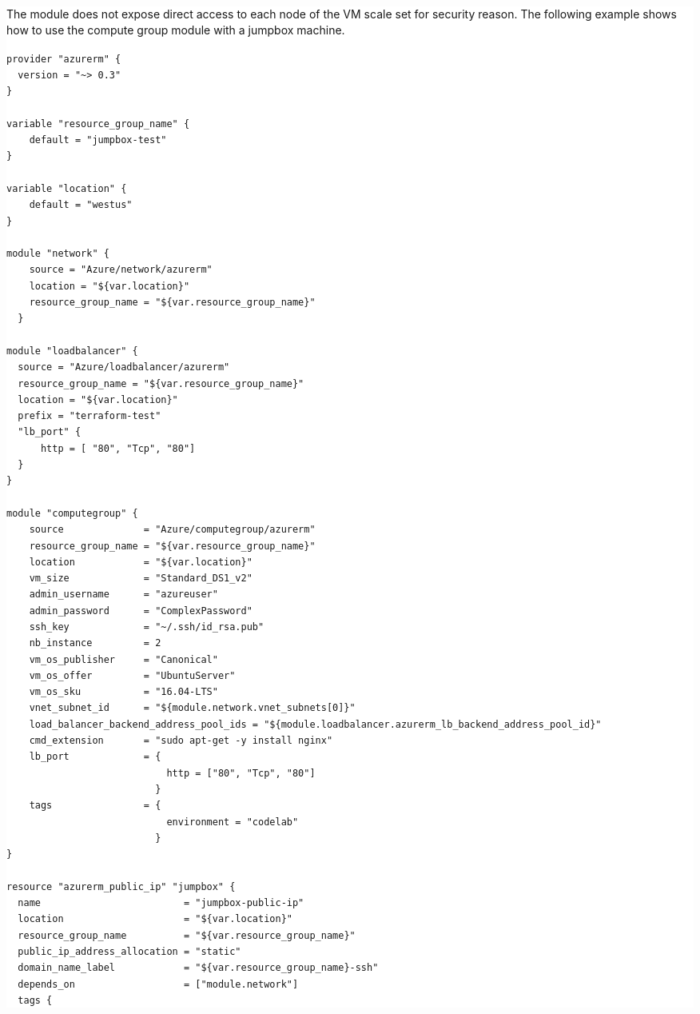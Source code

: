 The module does not expose direct access to each node of the VM scale set for security reason. The following example shows how to use the compute group module with a jumpbox machine.

```hcl
provider "azurerm" {
  version = "~> 0.3"
}

variable "resource_group_name" {
    default = "jumpbox-test"
}

variable "location" { 
    default = "westus"
}

module "network" {
    source = "Azure/network/azurerm"
    location = "${var.location}"
    resource_group_name = "${var.resource_group_name}"
  }

module "loadbalancer" {
  source = "Azure/loadbalancer/azurerm"
  resource_group_name = "${var.resource_group_name}"
  location = "${var.location}"
  prefix = "terraform-test"
  "lb_port" {
      http = [ "80", "Tcp", "80"]
  }
}

module "computegroup" {
    source              = "Azure/computegroup/azurerm"
    resource_group_name = "${var.resource_group_name}"
    location            = "${var.location}"
    vm_size             = "Standard_DS1_v2"
    admin_username      = "azureuser"
    admin_password      = "ComplexPassword"
    ssh_key             = "~/.ssh/id_rsa.pub"
    nb_instance         = 2
    vm_os_publisher     = "Canonical"
    vm_os_offer         = "UbuntuServer"
    vm_os_sku           = "16.04-LTS"
    vnet_subnet_id      = "${module.network.vnet_subnets[0]}"
    load_balancer_backend_address_pool_ids = "${module.loadbalancer.azurerm_lb_backend_address_pool_id}"
    cmd_extension       = "sudo apt-get -y install nginx"
    lb_port             = {
                            http = ["80", "Tcp", "80"]
                          }
    tags                = {
                            environment = "codelab"
                          }
}

resource "azurerm_public_ip" "jumpbox" {
  name                         = "jumpbox-public-ip"
  location                     = "${var.location}"
  resource_group_name          = "${var.resource_group_name}"
  public_ip_address_allocation = "static"
  domain_name_label            = "${var.resource_group_name}-ssh"
  depends_on                   = ["module.network"]
  tags {
```